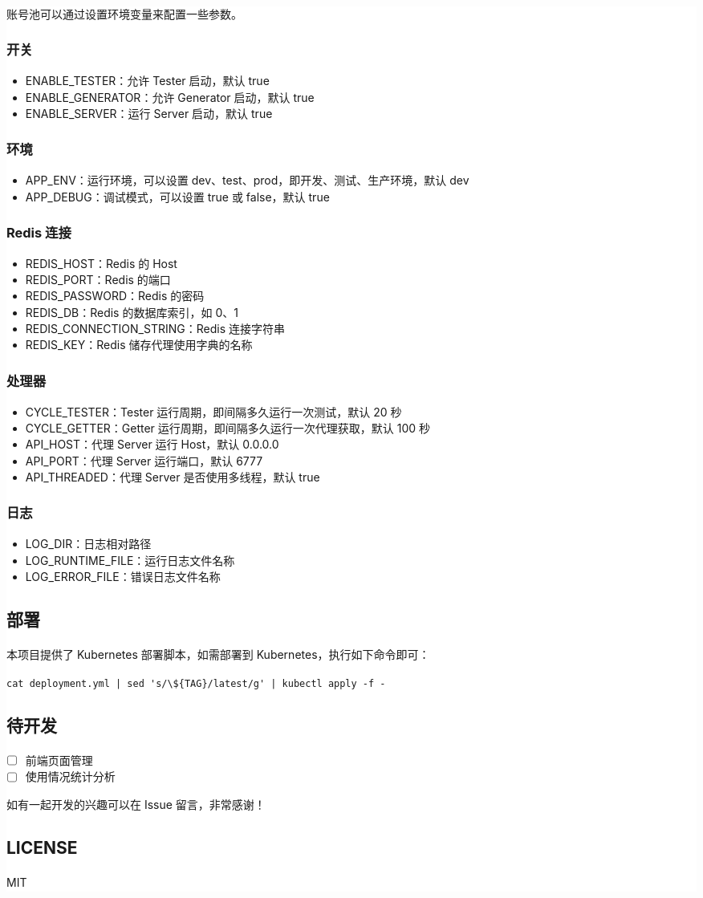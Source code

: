 账号池可以通过设置环境变量来配置一些参数。

### 开关

- ENABLE_TESTER：允许 Tester 启动，默认 true
- ENABLE_GENERATOR：允许 Generator 启动，默认 true
- ENABLE_SERVER：运行 Server 启动，默认 true

### 环境

- APP_ENV：运行环境，可以设置 dev、test、prod，即开发、测试、生产环境，默认 dev
- APP_DEBUG：调试模式，可以设置 true 或 false，默认 true

### Redis 连接

- REDIS_HOST：Redis 的 Host
- REDIS_PORT：Redis 的端口
- REDIS_PASSWORD：Redis 的密码
- REDIS_DB：Redis 的数据库索引，如 0、1
- REDIS_CONNECTION_STRING：Redis 连接字符串
- REDIS_KEY：Redis 储存代理使用字典的名称

### 处理器

- CYCLE_TESTER：Tester 运行周期，即间隔多久运行一次测试，默认 20 秒
- CYCLE_GETTER：Getter 运行周期，即间隔多久运行一次代理获取，默认 100 秒
- API_HOST：代理 Server 运行 Host，默认 0.0.0.0
- API_PORT：代理 Server 运行端口，默认 6777
- API_THREADED：代理 Server 是否使用多线程，默认 true

### 日志

- LOG_DIR：日志相对路径
- LOG_RUNTIME_FILE：运行日志文件名称
- LOG_ERROR_FILE：错误日志文件名称

## 部署

本项目提供了 Kubernetes 部署脚本，如需部署到 Kubernetes，执行如下命令即可：

```shell script
cat deployment.yml | sed 's/\${TAG}/latest/g' | kubectl apply -f -
```

## 待开发

- [ ] 前端页面管理
- [ ] 使用情况统计分析

如有一起开发的兴趣可以在 Issue 留言，非常感谢！

## LICENSE

MIT
